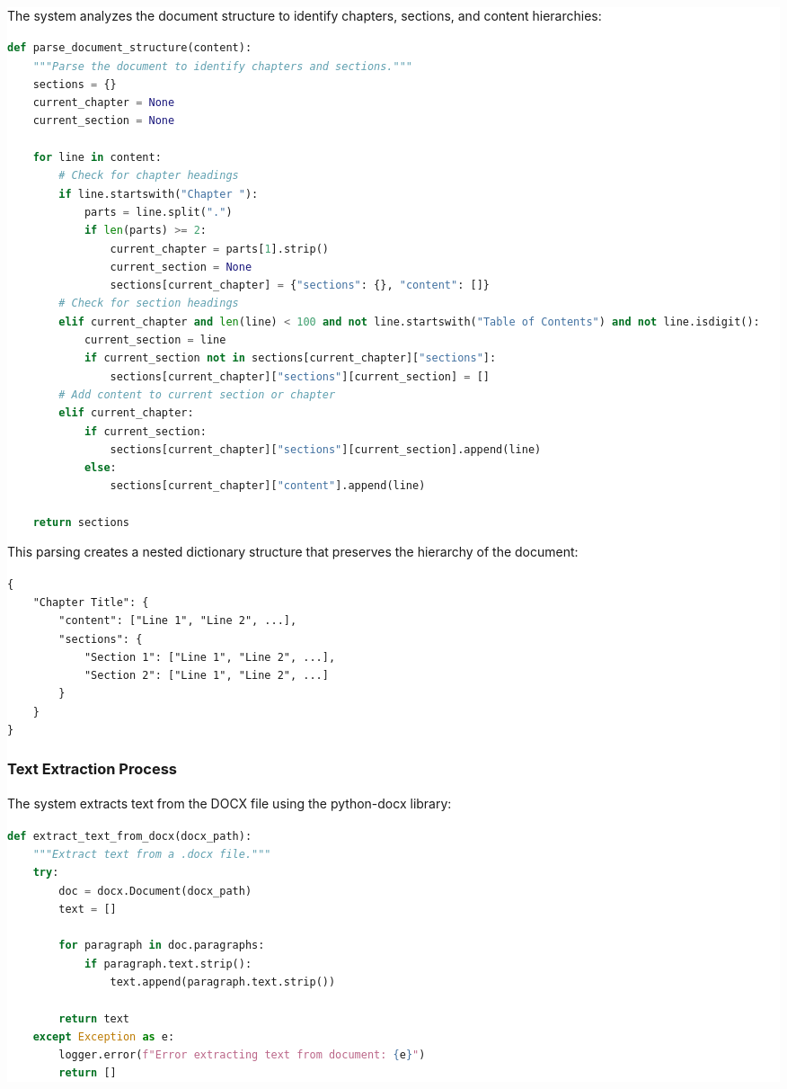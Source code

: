 The system analyzes the document structure to identify chapters, sections, and content hierarchies:

```python
def parse_document_structure(content):
    """Parse the document to identify chapters and sections."""
    sections = {}
    current_chapter = None
    current_section = None
    
    for line in content:
        # Check for chapter headings
        if line.startswith("Chapter "):
            parts = line.split(".")
            if len(parts) >= 2:
                current_chapter = parts[1].strip()
                current_section = None
                sections[current_chapter] = {"sections": {}, "content": []}
        # Check for section headings
        elif current_chapter and len(line) < 100 and not line.startswith("Table of Contents") and not line.isdigit():
            current_section = line
            if current_section not in sections[current_chapter]["sections"]:
                sections[current_chapter]["sections"][current_section] = []
        # Add content to current section or chapter
        elif current_chapter:
            if current_section:
                sections[current_chapter]["sections"][current_section].append(line)
            else:
                sections[current_chapter]["content"].append(line)
    
    return sections
```

This parsing creates a nested dictionary structure that preserves the hierarchy of the document:

```
{
    "Chapter Title": {
        "content": ["Line 1", "Line 2", ...],
        "sections": {
            "Section 1": ["Line 1", "Line 2", ...],
            "Section 2": ["Line 1", "Line 2", ...]
        }
    }
}
```

### Text Extraction Process

The system extracts text from the DOCX file using the python-docx library:

```python
def extract_text_from_docx(docx_path):
    """Extract text from a .docx file."""
    try:
        doc = docx.Document(docx_path)
        text = []
        
        for paragraph in doc.paragraphs:
            if paragraph.text.strip():
                text.append(paragraph.text.strip())
        
        return text
    except Exception as e:
        logger.error(f"Error extracting text from document: {e}")
        return []
```